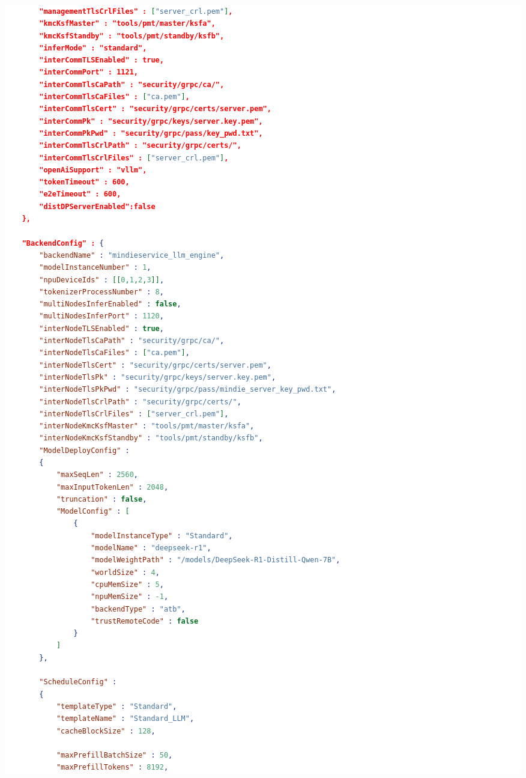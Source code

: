 ```json
        "managementTlsCrlFiles" : ["server_crl.pem"],
        "kmcKsfMaster" : "tools/pmt/master/ksfa",
        "kmcKsfStandby" : "tools/pmt/standby/ksfb",
        "inferMode" : "standard",
        "interCommTLSEnabled" : true,
        "interCommPort" : 1121,
        "interCommTlsCaPath" : "security/grpc/ca/",
        "interCommTlsCaFiles" : ["ca.pem"],
        "interCommTlsCert" : "security/grpc/certs/server.pem",
        "interCommPk" : "security/grpc/keys/server.key.pem",
        "interCommPkPwd" : "security/grpc/pass/key_pwd.txt",
        "interCommTlsCrlPath" : "security/grpc/certs/",
        "interCommTlsCrlFiles" : ["server_crl.pem"],
        "openAiSupport" : "vllm",
        "tokenTimeout" : 600,
        "e2eTimeout" : 600,
        "distDPServerEnabled":false
    },

    "BackendConfig" : {
        "backendName" : "mindieservice_llm_engine",
        "modelInstanceNumber" : 1,
        "npuDeviceIds" : [[0,1,2,3]],
        "tokenizerProcessNumber" : 8,
        "multiNodesInferEnabled" : false,
        "multiNodesInferPort" : 1120,
        "interNodeTLSEnabled" : true,
        "interNodeTlsCaPath" : "security/grpc/ca/",
        "interNodeTlsCaFiles" : ["ca.pem"],
        "interNodeTlsCert" : "security/grpc/certs/server.pem",
        "interNodeTlsPk" : "security/grpc/keys/server.key.pem",
        "interNodeTlsPkPwd" : "security/grpc/pass/mindie_server_key_pwd.txt",
        "interNodeTlsCrlPath" : "security/grpc/certs/",
        "interNodeTlsCrlFiles" : ["server_crl.pem"],
        "interNodeKmcKsfMaster" : "tools/pmt/master/ksfa",
        "interNodeKmcKsfStandby" : "tools/pmt/standby/ksfb",
        "ModelDeployConfig" :
        {
            "maxSeqLen" : 2560,
            "maxInputTokenLen" : 2048,
            "truncation" : false,
            "ModelConfig" : [
                {
                    "modelInstanceType" : "Standard",
                    "modelName" : "deepseek-r1",
                    "modelWeightPath" : "/models/DeepSeek-R1-Distill-Qwen-7B",
                    "worldSize" : 4,
                    "cpuMemSize" : 5,
                    "npuMemSize" : -1,
                    "backendType" : "atb",
                    "trustRemoteCode" : false
                }
            ]
        },

        "ScheduleConfig" :
        {
            "templateType" : "Standard",
            "templateName" : "Standard_LLM",
            "cacheBlockSize" : 128,

            "maxPrefillBatchSize" : 50,
            "maxPrefillTokens" : 8192,
```